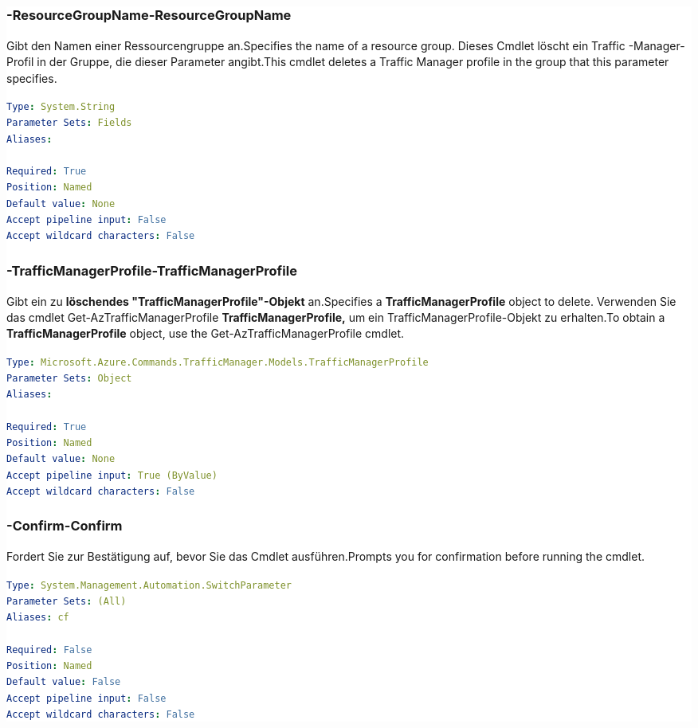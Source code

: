 ### <span data-ttu-id="42df3-128">-ResourceGroupName</span><span class="sxs-lookup"><span data-stu-id="42df3-128">-ResourceGroupName</span></span>
<span data-ttu-id="42df3-129">Gibt den Namen einer Ressourcengruppe an.</span><span class="sxs-lookup"><span data-stu-id="42df3-129">Specifies the name of a resource group.</span></span>
<span data-ttu-id="42df3-130">Dieses Cmdlet löscht ein Traffic -Manager-Profil in der Gruppe, die dieser Parameter angibt.</span><span class="sxs-lookup"><span data-stu-id="42df3-130">This cmdlet deletes a Traffic Manager profile in the group that this parameter specifies.</span></span>

```yaml
Type: System.String
Parameter Sets: Fields
Aliases:

Required: True
Position: Named
Default value: None
Accept pipeline input: False
Accept wildcard characters: False
```

### <span data-ttu-id="42df3-131">-TrafficManagerProfile</span><span class="sxs-lookup"><span data-stu-id="42df3-131">-TrafficManagerProfile</span></span>
<span data-ttu-id="42df3-132">Gibt ein zu **löschendes "TrafficManagerProfile"-Objekt** an.</span><span class="sxs-lookup"><span data-stu-id="42df3-132">Specifies a **TrafficManagerProfile** object to delete.</span></span>
<span data-ttu-id="42df3-133">Verwenden Sie das cmdlet Get-AzTrafficManagerProfile **TrafficManagerProfile,** um ein TrafficManagerProfile-Objekt zu erhalten.</span><span class="sxs-lookup"><span data-stu-id="42df3-133">To obtain a **TrafficManagerProfile** object, use the Get-AzTrafficManagerProfile cmdlet.</span></span>

```yaml
Type: Microsoft.Azure.Commands.TrafficManager.Models.TrafficManagerProfile
Parameter Sets: Object
Aliases:

Required: True
Position: Named
Default value: None
Accept pipeline input: True (ByValue)
Accept wildcard characters: False
```

### <span data-ttu-id="42df3-134">-Confirm</span><span class="sxs-lookup"><span data-stu-id="42df3-134">-Confirm</span></span>
<span data-ttu-id="42df3-135">Fordert Sie zur Bestätigung auf, bevor Sie das Cmdlet ausführen.</span><span class="sxs-lookup"><span data-stu-id="42df3-135">Prompts you for confirmation before running the cmdlet.</span></span>

```yaml
Type: System.Management.Automation.SwitchParameter
Parameter Sets: (All)
Aliases: cf

Required: False
Position: Named
Default value: False
Accept pipeline input: False
Accept wildcard characters: False
```
